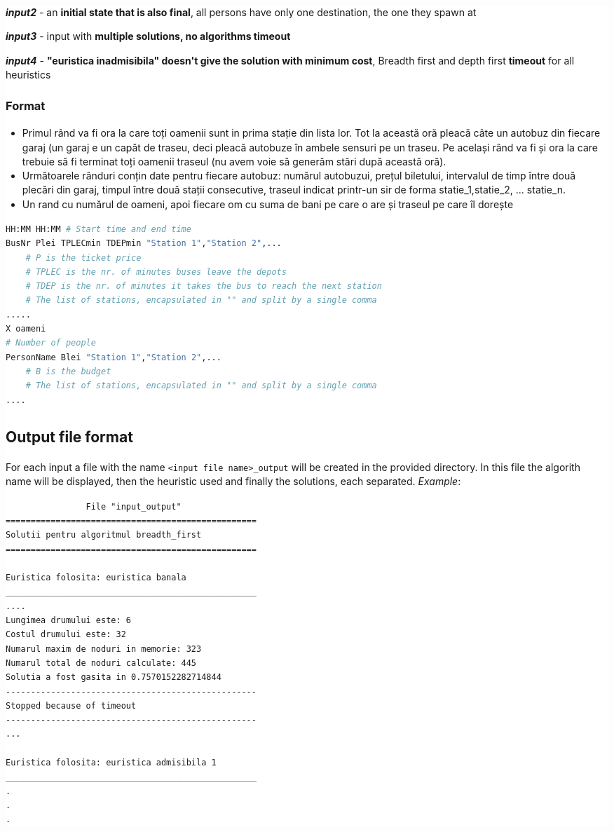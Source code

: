 ***input2*** - an **initial state that is also final**, all persons have only one destination, the one they spawn at

***input3*** - input with **multiple solutions, no algorithms timeout**

***input4*** - **"euristica inadmisibila" doesn't give the solution with minimum cost**, Breadth first and depth first **timeout** for all heuristics


### Format
-   Primul rând va fi ora la care toți oamenii sunt in prima stație din lista lor. Tot la această oră pleacă câte un autobuz din fiecare garaj (un garaj e un capăt de traseu, deci pleacă autobuze în ambele sensuri pe un traseu. Pe același rând va fi și ora la care trebuie să fi terminat toți oamenii traseul (nu avem voie să generăm stări după această oră).
-   Următoarele rânduri conțin date pentru fiecare autobuz: numărul autobuzui, prețul biletului, intervalul de timp între două plecări din garaj, timpul între două stații consecutive, traseul indicat printr-un sir de forma statie_1,statie_2, ... statie_n.
-   Un rand cu numărul de oameni, apoi fiecare om cu suma de bani pe care o are și traseul pe care îl dorește

```Python
HH:MM HH:MM # Start time and end time
BusNr Plei TPLECmin TDEPmin "Station 1","Station 2",... 
	# P is the ticket price
	# TPLEC is the nr. of minutes buses leave the depots
	# TDEP is the nr. of minutes it takes the bus to reach the next station
	# The list of stations, encapsulated in "" and split by a single comma
.....
X oameni
# Number of people
PersonName Blei "Station 1","Station 2",...
	# B is the budget
	# The list of stations, encapsulated in "" and split by a single comma
....
```
## Output file format
For each input a file with the name ``<input file name>_output`` will be created in the provided directory. In this file the algorith name will be displayed, then the heuristic used and finally the solutions, each separated.
*Example*:
```
				File "input_output"
==================================================
Solutii pentru algoritmul breadth_first
==================================================

Euristica folosita: euristica banala
__________________________________________________
....
Lungimea drumului este: 6 
Costul drumului este: 32
Numarul maxim de noduri in memorie: 323
Numarul total de noduri calculate: 445
Solutia a fost gasita in 0.7570152282714844
--------------------------------------------------
Stopped because of timeout
--------------------------------------------------
...

Euristica folosita: euristica admisibila 1
__________________________________________________
.
.
.
```